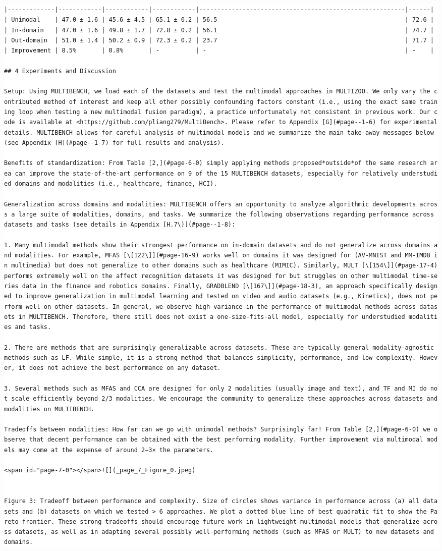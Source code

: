 ```text
|-------------|------------|------------|------------|---------------------------------------------------------|------|
| Unimodal    | 47.0 ± 1.6 | 45.6 ± 4.5 | 65.1 ± 0.2 | 56.5                                                    | 72.6 |
| In-domain   | 47.0 ± 1.6 | 49.8 ± 1.7 | 72.8 ± 0.2 | 56.1                                                    | 74.7 |
| Out-domain  | 51.0 ± 1.4 | 50.2 ± 0.9 | 72.3 ± 0.2 | 23.7                                                    | 71.7 |
| Improvement | 8.5%       | 0.8%       | -          | -                                                       | -    |

## 4 Experiments and Discussion

Setup: Using MULTIBENCH, we load each of the datasets and test the multimodal approaches in MULTIZOO. We only vary the contributed method of interest and keep all other possibly confounding factors constant (i.e., using the exact same training loop when testing a new multimodal fusion paradigm), a practice unfortunately not consistent in previous work. Our code is available at <https://github.com/pliang279/MultiBench>. Please refer to Appendix [G](#page--1-6) for experimental details. MULTIBENCH allows for careful analysis of multimodal models and we summarize the main take-away messages below (see Appendix [H](#page--1-7) for full results and analysis).

Benefits of standardization: From Table [2,](#page-6-0) simply applying methods proposed*outside*of the same research area can improve the state-of-the-art performance on 9 of the 15 MULTIBENCH datasets, especially for relatively understudied domains and modalities (i.e., healthcare, finance, HCI).

Generalization across domains and modalities: MULTIBENCH offers an opportunity to analyze algorithmic developments across a large suite of modalities, domains, and tasks. We summarize the following observations regarding performance across datasets and tasks (see details in Appendix [H.7\)](#page--1-8):

1. Many multimodal methods show their strongest performance on in-domain datasets and do not generalize across domains and modalities. For example, MFAS [\[122\]](#page-16-9) works well on domains it was designed for (AV-MNIST and MM-IMDB in multimedia) but does not generalize to other domains such as healthcare (MIMIC). Similarly, MULT [\[154\]](#page-17-4) performs extremely well on the affect recognition datasets it was designed for but struggles on other multimodal time-series data in the finance and robotics domains. Finally, GRADBLEND [\[167\]](#page-18-3), an approach specifically designed to improve generalization in multimodal learning and tested on video and audio datasets (e.g., Kinetics), does not perform well on other datasets. In general, we observe high variance in the performance of multimodal methods across datasets in MULTIBENCH. Therefore, there still does not exist a one-size-fits-all model, especially for understudied modalities and tasks.

2. There are methods that are surprisingly generalizable across datasets. These are typically general modality-agnostic methods such as LF. While simple, it is a strong method that balances simplicity, performance, and low complexity. However, it does not achieve the best performance on any dataset.

3. Several methods such as MFAS and CCA are designed for only 2 modalities (usually image and text), and TF and MI do not scale efficiently beyond 2/3 modalities. We encourage the community to generalize these approaches across datasets and modalities on MULTIBENCH.

Tradeoffs between modalities: How far can we go with unimodal methods? Surprisingly far! From Table [2,](#page-6-0) we observe that decent performance can be obtained with the best performing modality. Further improvement via multimodal models may come at the expense of around 2−3× the parameters.

<span id="page-7-0"></span>![](_page_7_Figure_0.jpeg)


Figure 3: Tradeoff between performance and complexity. Size of circles shows variance in performance across (a) all datasets and (b) datasets on which we tested > 6 approaches. We plot a dotted blue line of best quadratic fit to show the Pareto frontier. These strong tradeoffs should encourage future work in lightweight multimodal models that generalize across datasets, as well as in adapting several possibly well-performing methods (such as MFAS or MULT) to new datasets and domains.

```